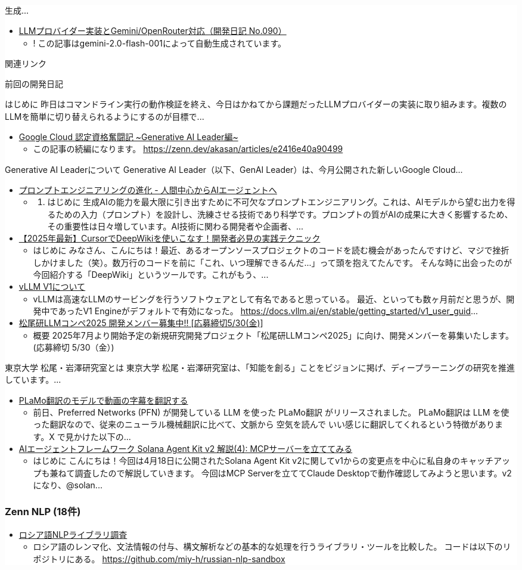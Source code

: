 
 生成...
- [LLMプロバイダー実装とGemini/OpenRouter対応（開発日記 No.090）](https://zenn.dev/centervil/articles/2025-05-29_090_dev-diary)
  - !
この記事はgemini-2.0-flash-001によって自動生成されています。


 関連リンク

前回の開発日記


 はじめに
昨日はコマンドライン実行の動作検証を終え、今日はかねてから課題だったLLMプロバイダーの実装に取り組みます。複数のLLMを簡単に切り替えられるようにするのが目標で...
- [Google Cloud 認定資格奮闘記 ~Generative AI Leader編~](https://zenn.dev/akasan/articles/c0d347a37065bc)
  - この記事の続編になります。
https://zenn.dev/akasan/articles/e2416e40a90499

 Generative AI Leaderについて
Generative AI Leader（以下、GenAI Leader）は、今月公開された新しいGoogle Cloud...
- [プロンプトエンジニアリングの進化 - 人間中心からAIエージェントへ](https://zenn.dev/suwash/articles/prompt_engneering_20250529)
  - 1. はじめに
生成AIの能力を最大限に引き出すために不可欠なプロンプトエンジニアリング。これは、AIモデルから望む出力を得るための入力（プロンプト）を設計し、洗練させる技術であり科学です。プロンプトの質がAIの成果に大きく影響するため、その重要性は日々増しています。AI技術に関わる開発者や企画者、...
- [【2025年最新】CursorでDeepWikiを使いこなす！開発者必見の実践テクニック](https://zenn.dev/takuya77088/articles/e03dce23e7ac45)
  - はじめに
みなさん、こんにちは！最近、あるオープンソースプロジェクトのコードを読む機会があったんですけど、マジで挫折しかけました（笑）。数万行のコードを前に「これ、いつ理解できるんだ...」って頭を抱えてたんです。
そんな時に出会ったのが今回紹介する「DeepWiki」というツールです。これがもう、...
- [vLLM V1について](https://zenn.dev/vlntr_telco_rd/articles/vllm-v1-summary)
  - vLLMは高速なLLMのサービングを行うソフトウェアとして有名であると思っている。
最近、といっても数ヶ月前だと思うが、開発中であったV1 Engineがデフォルトで有効になった。
https://docs.vllm.ai/en/stable/getting_started/v1_user_guid...
- [松尾研LLMコンペ2025 開発メンバー募集中!! [応募締切5/30(金)]](https://zenn.dev/llmcomm/articles/270f1ba5e36d74)
  - 概要
2025年7月より開始予定の新規研究開発プロジェクト「松尾研LLMコンペ2025」に向け、開発メンバーを募集いたします。(応募締切 5/30（金）)

 東京大学 松尾・岩澤研究室とは
東京大学 松尾・岩澤研究室は、「知能を創る」ことをビジョンに掲げ、ディープラーニングの研究を推進しています。...
- [PLaMo翻訳のモデルで動画の字幕を翻訳する](https://zenn.dev/zaburo_ch/articles/e6a3b45b3bfcdc)
  - 前日、Preferred Networks (PFN) が開発している LLM を使った PLaMo翻訳 がリリースされました。
PLaMo翻訳は LLM を使った翻訳なので、従来のニューラル機械翻訳に比べて、文脈から 空気を読んで いい感じに翻訳してくれるという特徴があります。X で見かけた以下の...
- [AIエージェントフレームワーク Solana Agent Kit v2 解説(4): MCPサーバーを立ててみる](https://zenn.dev/yukiki01/articles/07e78ee5194f9d)
  - はじめに
こんにちは！今回は4月18日に公開されたSolana Agent Kit v2に関してv1からの変更点を中心に私自身のキャッチアップも兼ねて調査したので解説していきます。
今回はMCP Serverを立ててClaude Desktopで動作確認してみようと思います。v2になり、@solan...

### Zenn NLP (18件)

- [ロシア語NLPライブラリ調査](https://zenn.dev/miy_h/articles/33af77fc3c54d4)
  - ロシア語のレンマ化、文法情報の付与、構文解析などの基本的な処理を行うライブラリ・ツールを比較した。
コードは以下のリポジトリにある。
https://github.com/miy-h/russian-nlp-sandbox

